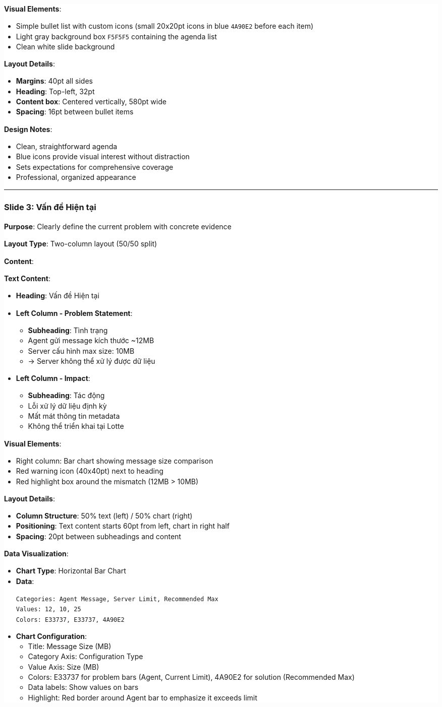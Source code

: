 **Visual Elements**:
- Simple bullet list with custom icons (small 20x20pt icons in blue `4A90E2` before each item)
- Light gray background box `F5F5F5` containing the agenda list
- Clean white slide background

**Layout Details**:
- **Margins**: 40pt all sides
- **Heading**: Top-left, 32pt
- **Content box**: Centered vertically, 580pt wide
- **Spacing**: 16pt between bullet items

**Design Notes**:
- Clean, straightforward agenda
- Blue icons provide visual interest without distraction
- Sets expectations for comprehensive coverage
- Professional, organized appearance

---

### Slide 3: Vấn đề Hiện tại

**Purpose**: Clearly define the current problem with concrete evidence

**Layout Type**: Two-column layout (50/50 split)

**Content**:

**Text Content**:
- **Heading**: Vấn đề Hiện tại
- **Left Column - Problem Statement**:
  - **Subheading**: Tình trạng
  - Agent gửi message kích thước ~12MB
  - Server cấu hình max size: 10MB
  - → Server không thể xử lý được dữ liệu
  
- **Left Column - Impact**:
  - **Subheading**: Tác động
  - Lỗi xử lý dữ liệu định kỳ
  - Mất mát thông tin metadata
  - Không thể triển khai tại Lotte

**Visual Elements**:
- Right column: Bar chart showing message size comparison
- Red warning icon (40x40pt) next to heading
- Red highlight box around the mismatch (12MB > 10MB)

**Layout Details**:
- **Column Structure**: 50% text (left) / 50% chart (right)
- **Positioning**: Text content starts 60pt from left, chart in right half
- **Spacing**: 20pt between subheadings and content

**Data Visualization**:
- **Chart Type**: Horizontal Bar Chart
- **Data**:
  ```
  Categories: Agent Message, Server Limit, Recommended Max
  Values: 12, 10, 25
  Colors: E33737, E33737, 4A90E2
  ```
- **Chart Configuration**:
  - Title: Message Size (MB)
  - Category Axis: Configuration Type
  - Value Axis: Size (MB)
  - Colors: E33737 for problem bars (Agent, Current Limit), 4A90E2 for solution (Recommended Max)
  - Data labels: Show values on bars
  - Highlight: Red border around Agent bar to emphasize it exceeds limit
